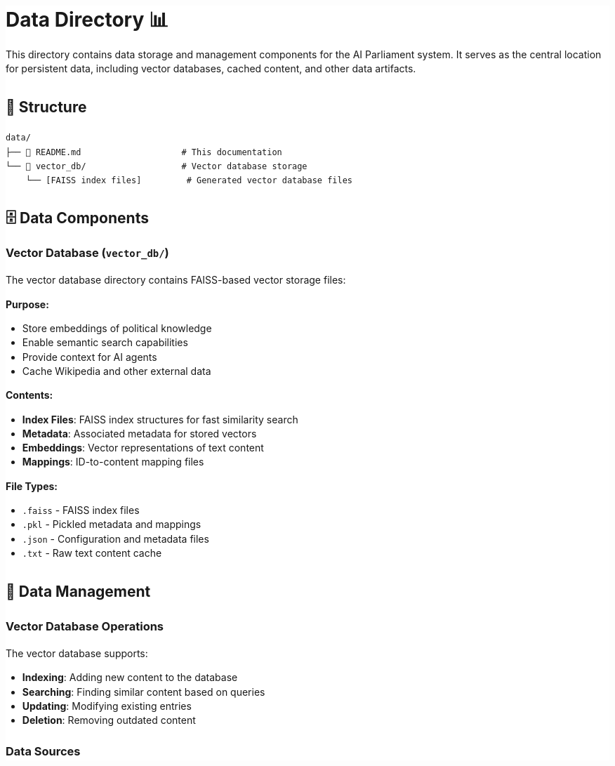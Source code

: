 # Data Directory 📊

This directory contains data storage and management components for the AI Parliament system. It serves as the central location for persistent data, including vector databases, cached content, and other data artifacts.

## 📁 Structure

```
data/
├── 📄 README.md                    # This documentation
└── 📁 vector_db/                   # Vector database storage
    └── [FAISS index files]         # Generated vector database files
```

## 🗄️ Data Components

### Vector Database (`vector_db/`)

The vector database directory contains FAISS-based vector storage files:

**Purpose:**
- Store embeddings of political knowledge
- Enable semantic search capabilities
- Provide context for AI agents
- Cache Wikipedia and other external data

**Contents:**
- **Index Files**: FAISS index structures for fast similarity search
- **Metadata**: Associated metadata for stored vectors
- **Embeddings**: Vector representations of text content
- **Mappings**: ID-to-content mapping files

**File Types:**
- `.faiss` - FAISS index files
- `.pkl` - Pickled metadata and mappings
- `.json` - Configuration and metadata files
- `.txt` - Raw text content cache

## 🔧 Data Management

### Vector Database Operations

The vector database supports:
- **Indexing**: Adding new content to the database
- **Searching**: Finding similar content based on queries
- **Updating**: Modifying existing entries
- **Deletion**: Removing outdated content

### Data Sources

